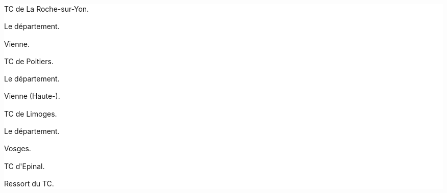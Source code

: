 TC de La Roche-sur-Yon.

</td>
      <td valign="top">

Le département.

</td>
    </tr>
    <tr>
      <td valign="top">

Vienne.

</td>
      <td valign="top">

TC de Poitiers.

</td>
      <td valign="top">

Le département.

</td>
    </tr>
    <tr>
      <td valign="top">

Vienne (Haute-).

</td>
      <td valign="top">

TC de Limoges.

</td>
      <td valign="top">

Le département.

</td>
    </tr>
    <tr>
      <td valign="top">

Vosges.

</td>
      <td valign="top">

TC d'Epinal.

</td>
      <td valign="top">

Ressort du TC.

</td>
    </tr>
    <tr>
      <td valign="top">
      </td><td valign="top">
